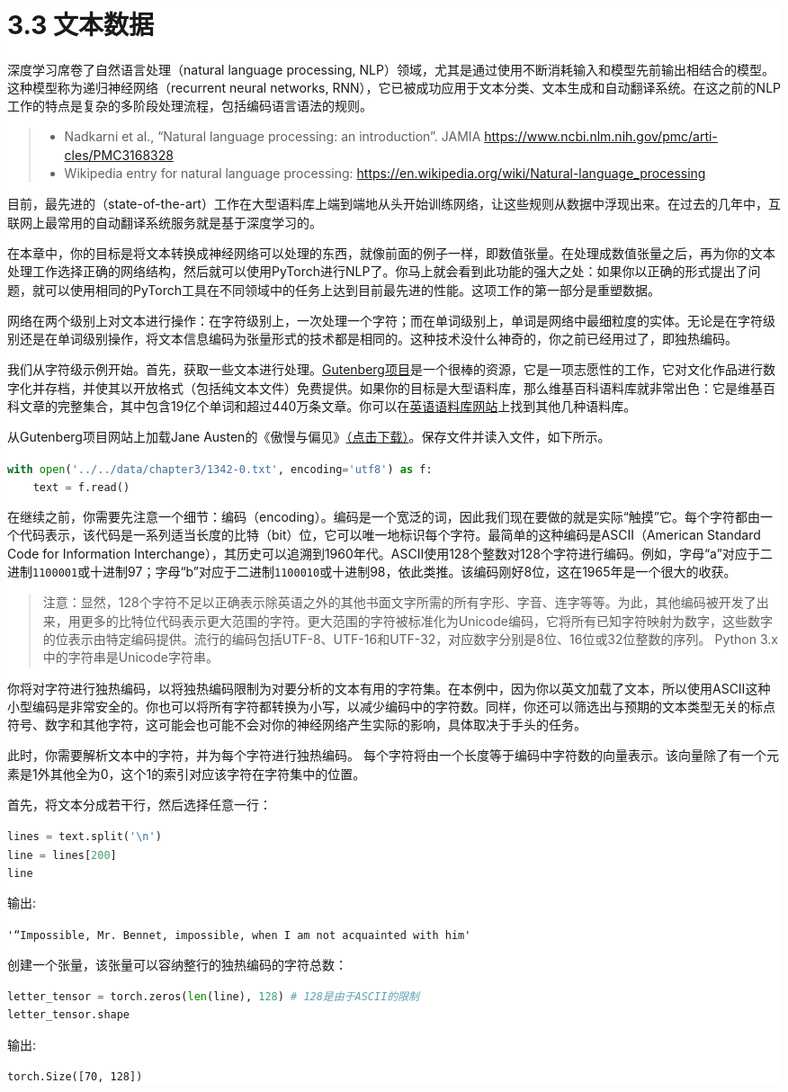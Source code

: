 # 3.3 文本数据

深度学习席卷了自然语言处理（natural language processing, NLP）领域，尤其是通过使用不断消耗输入和模型先前输出相结合的模型。这种模型称为递归神经网络（recurrent neural networks, RNN），它已被成功应用于文本分类、文本生成和自动翻译系统。在这之前的NLP工作的特点是复杂的多阶段处理流程，包括编码语言语法的规则。
> * Nadkarni et al., “Natural language processing: an introduction”. JAMIA https://www.ncbi.nlm.nih.gov/pmc/arti-cles/PMC3168328
> * Wikipedia entry for natural language processing: https://en.wikipedia.org/wiki/Natural-language_processing

目前，最先进的（state-of-the-art）工作在大型语料库上端到端地从头开始训练网络，让这些规则从数据中浮现出来。在过去的几年中，互联网上最常用的自动翻译系统服务就是基于深度学习的。

在本章中，你的目标是将文本转换成神经网络可以处理的东西，就像前面的例子一样，即数值张量。在处理成数值张量之后，再为你的文本处理工作选择正确的网络结构，然后就可以使用PyTorch进行NLP了。你马上就会看到此功能的强大之处：如果你以正确的形式提出了问题，就可以使用相同的PyTorch工具在不同领域中的任务上达到目前最先进的性能。这项工作的第一部分是重塑数据。

网络在两个级别上对文本进行操作：在字符级别上，一次处理一个字符；而在单词级别上，单词是网络中最细粒度的实体。无论是在字符级别还是在单词级别操作，将文本信息编码为张量形式的技术都是相同的。这种技术没什么神奇的，你之前已经用过了，即独热编码。

我们从字符级示例开始。首先，获取一些文本进行处理。[Gutenberg项目](http://www.gutenberg.org/)是一个很棒的资源，它是一项志愿性的工作，它对文化作品进行数字化并存档，并使其以开放格式（包括纯文本文件）免费提供。如果你的目标是大型语料库，那么维基百科语料库就非常出色：它是维基百科文章的完整集合，其中包含19亿个单词和超过440万条文章。你可以在[英语语料库网站](https://www.english-corpora.org/)上找到其他几种语料库。

从Gutenberg项目网站上加载Jane Austen的《傲慢与偏见》[（点击下载）](http://www.gutenberg.org/files/1342/1342-0.txt)。保存文件并读入文件，如下所示。

``` python
with open('../../data/chapter3/1342-0.txt', encoding='utf8') as f:
    text = f.read()
```

在继续之前，你需要先注意一个细节：编码（encoding）。编码是一个宽泛的词，因此我们现在要做的就是实际“触摸”它。每个字符都由一个代码表示，该代码是一系列适当长度的比特（bit）位，它可以唯一地标识每个字符。最简单的这种编码是ASCII（American Standard Code for Information Interchange），其历史可以追溯到1960年代。ASCII使用128个整数对128个字符进行编码。例如，字母“a”对应于二进制`1100001`或十进制97；字母“b”对应于二进制`1100010`或十进制98，依此类推。该编码刚好8位，这在1965年是一个很大的收获。

> 注意：显然，128个字符不足以正确表示除英语之外的其他书面文字所需的所有字形、字音、连字等等。为此，其他编码被开发了出来，用更多的比特位代码表示更大范围的字符。更大范围的字符被标准化为Unicode编码，它将所有已知字符映射为数字，这些数字的位表示由特定编码提供。流行的编码包括UTF-8、UTF-16和UTF-32，对应数字分别是8位、16位或32位整数的序列。 Python 3.x中的字符串是Unicode字符串。

你将对字符进行独热编码，以将独热编码限制为对要分析的文本有用的字符集。在本例中，因为你以英文加载了文本，所以使用ASCII这种小型编码是非常安全的。你也可以将所有字符都转换为小写，以减少编码中的字符数。同样，你还可以筛选出与预期的文本类型无关的标点符号、数字和其他字符，这可能会也可能不会对你的神经网络产生实际的影响，具体取决于手头的任务。

此时，你需要解析文本中的字符，并为每个字符进行独热编码。 每个字符将由一个长度等于编码中字符数的向量表示。该向量除了有一个元素是1外其他全为0，这个1的索引对应该字符在字符集中的位置。

首先，将文本分成若干行，然后选择任意一行：

``` python
lines = text.split('\n')
line = lines[200]
line
```
输出:
```
'“Impossible, Mr. Bennet, impossible, when I am not acquainted with him'
```

创建一个张量，该张量可以容纳整行的独热编码的字符总数：

``` python
letter_tensor = torch.zeros(len(line), 128) # 128是由于ASCII的限制
letter_tensor.shape
```
输出:
```
torch.Size([70, 128])
```
